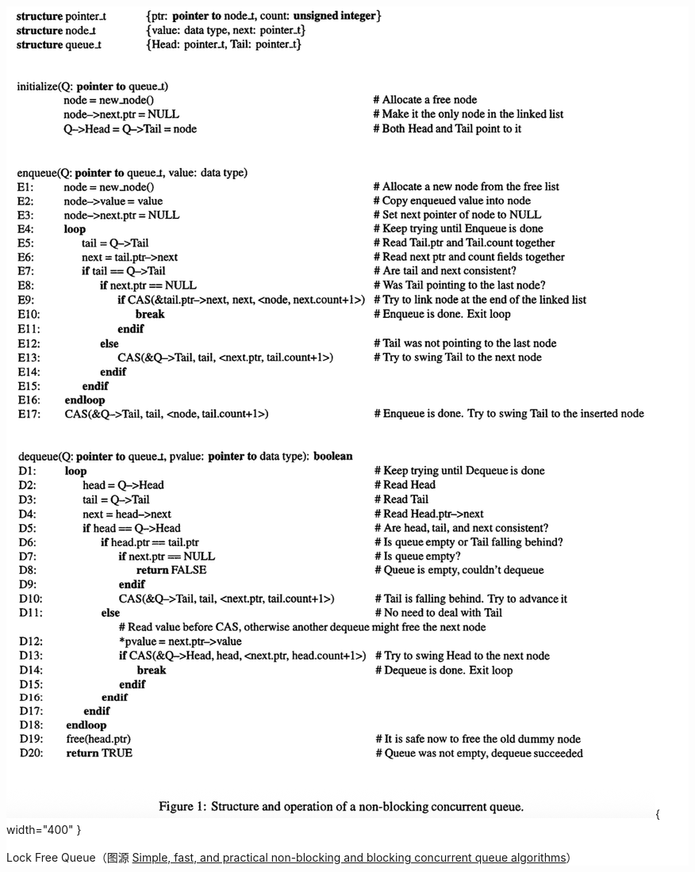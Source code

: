   ![Lock Free Queue](lock_free_queue.png){ width="400" }
  <figcaption>Lock Free Queue（图源 <a href="https://dl.acm.org/doi/10.1145/248052.248106">Simple, fast, and practical non-blocking and blocking concurrent queue algorithms</a>）</figcaption>
</figure>
